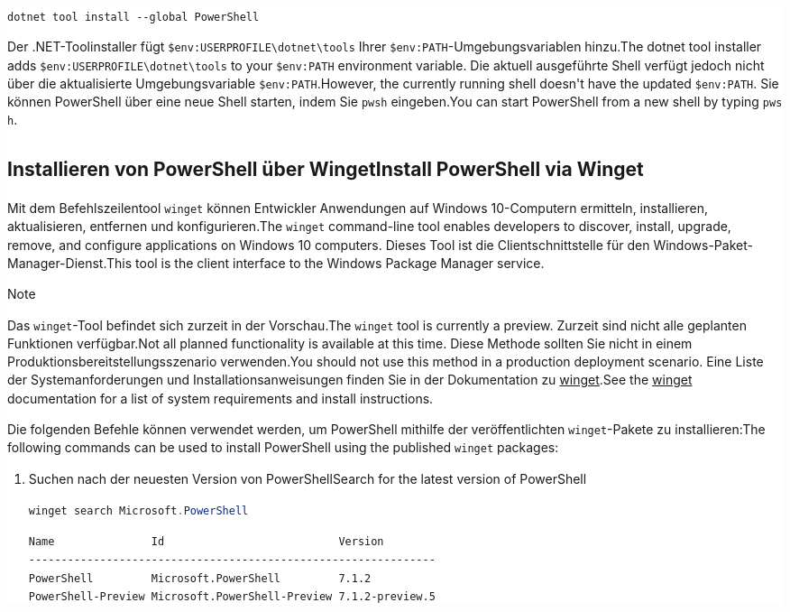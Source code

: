 ```
dotnet tool install --global PowerShell
```

<span data-ttu-id="62ade-207">Der .NET-Toolinstaller fügt `$env:USERPROFILE\dotnet\tools` Ihrer `$env:PATH`-Umgebungsvariablen hinzu.</span><span class="sxs-lookup"><span data-stu-id="62ade-207">The dotnet tool installer adds `$env:USERPROFILE\dotnet\tools` to your `$env:PATH` environment variable.</span></span> <span data-ttu-id="62ade-208">Die aktuell ausgeführte Shell verfügt jedoch nicht über die aktualisierte Umgebungsvariable `$env:PATH`.</span><span class="sxs-lookup"><span data-stu-id="62ade-208">However, the currently running shell doesn't have the updated `$env:PATH`.</span></span> <span data-ttu-id="62ade-209">Sie können PowerShell über eine neue Shell starten, indem Sie `pwsh` eingeben.</span><span class="sxs-lookup"><span data-stu-id="62ade-209">You can start PowerShell from a new shell by typing `pwsh`.</span></span>

## <a name="install-powershell-via-winget"></a><span data-ttu-id="62ade-210">Installieren von PowerShell über Winget</span><span class="sxs-lookup"><span data-stu-id="62ade-210">Install PowerShell via Winget</span></span>

<span data-ttu-id="62ade-211">Mit dem Befehlszeilentool `winget` können Entwickler Anwendungen auf Windows 10-Computern ermitteln, installieren, aktualisieren, entfernen und konfigurieren.</span><span class="sxs-lookup"><span data-stu-id="62ade-211">The `winget` command-line tool enables developers to discover, install, upgrade, remove, and configure applications on Windows 10 computers.</span></span> <span data-ttu-id="62ade-212">Dieses Tool ist die Clientschnittstelle für den Windows-Paket-Manager-Dienst.</span><span class="sxs-lookup"><span data-stu-id="62ade-212">This tool is the client interface to the Windows Package Manager service.</span></span>

> [!NOTE]
> <span data-ttu-id="62ade-213">Das `winget`-Tool befindet sich zurzeit in der Vorschau.</span><span class="sxs-lookup"><span data-stu-id="62ade-213">The `winget` tool is currently a preview.</span></span> <span data-ttu-id="62ade-214">Zurzeit sind nicht alle geplanten Funktionen verfügbar.</span><span class="sxs-lookup"><span data-stu-id="62ade-214">Not all planned functionality is available at this time.</span></span>
> <span data-ttu-id="62ade-215">Diese Methode sollten Sie nicht in einem Produktionsbereitstellungsszenario verwenden.</span><span class="sxs-lookup"><span data-stu-id="62ade-215">You should not use this method in a production deployment scenario.</span></span> <span data-ttu-id="62ade-216">Eine Liste der Systemanforderungen und Installationsanweisungen finden Sie in der Dokumentation zu [winget].</span><span class="sxs-lookup"><span data-stu-id="62ade-216">See the [winget] documentation for a list of system requirements and install instructions.</span></span>

<span data-ttu-id="62ade-217">Die folgenden Befehle können verwendet werden, um PowerShell mithilfe der veröffentlichten `winget`-Pakete zu installieren:</span><span class="sxs-lookup"><span data-stu-id="62ade-217">The following commands can be used to install PowerShell using the published `winget` packages:</span></span>

1. <span data-ttu-id="62ade-218">Suchen nach der neuesten Version von PowerShell</span><span class="sxs-lookup"><span data-stu-id="62ade-218">Search for the latest version of PowerShell</span></span>

   ```powershell
   winget search Microsoft.PowerShell
   ```

   ```Output
   Name               Id                           Version
   ---------------------------------------------------------------
   PowerShell         Microsoft.PowerShell         7.1.2
   PowerShell-Preview Microsoft.PowerShell-Preview 7.1.2-preview.5
   ```


[Vorschauversion]: https://aka.ms/powershell-release?tag=preview
[preview]: https://aka.ms/powershell-release?tag=preview
[Neueste]: https://aka.ms/powershell-release?tag=stable
[latest]: https://aka.ms/powershell-release?tag=stable
[ssh-remoting]: ../learn/remoting/SSH-Remoting-in-PowerShell-Core.md
[wsman-remoting]: ../learn/remoting/WSMan-Remoting-in-PowerShell-Core.md
[AppVeyor]: https://ci.appveyor.com/project/PowerShell/powershell
[winget]: /windows/package-manager/winget
[„andere Instanztechnik“]: ../learn/remoting/WSMan-Remoting-in-PowerShell-Core.md#executed-by-another-instance-of-powershell-on-behalf-of-the-instance-that-it-will-register
["another instance technique"]: ../learn/remoting/WSMan-Remoting-in-PowerShell-Core.md#executed-by-another-instance-of-powershell-on-behalf-of-the-instance-that-it-will-register
[Import-PSCoreRelease]: https://github.com/ms-iot/iot-adk-addonkit/blob/master/Tools/IoTCoreImaging/Docs/Import-PSCoreRelease.md#Import-PSCoreRelease